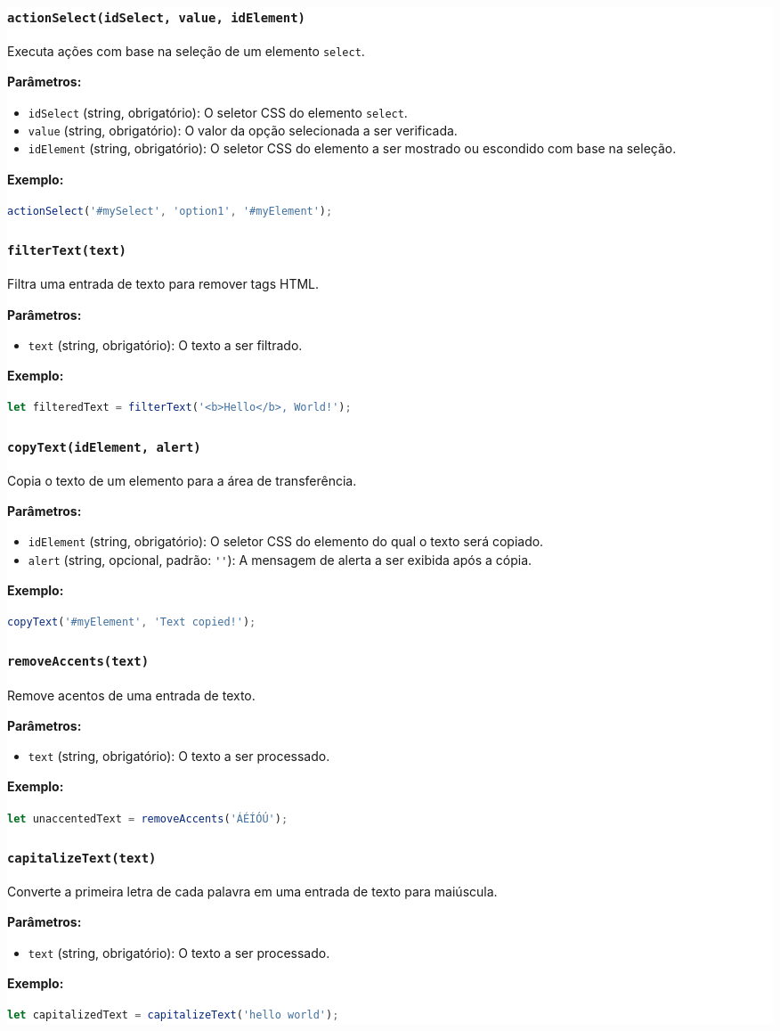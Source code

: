 ### `actionSelect(idSelect, value, idElement)`
Executa ações com base na seleção de um elemento `select`.

**Parâmetros:**
- `idSelect` (string, obrigatório): O seletor CSS do elemento `select`.
- `value` (string, obrigatório): O valor da opção selecionada a ser verificada.
- `idElement` (string, obrigatório): O seletor CSS do elemento a ser mostrado ou escondido com base na seleção.

**Exemplo:**
```javascript
actionSelect('#mySelect', 'option1', '#myElement');
```

### `filterText(text)`
Filtra uma entrada de texto para remover tags HTML.

**Parâmetros:**
- `text` (string, obrigatório): O texto a ser filtrado.

**Exemplo:**
```javascript
let filteredText = filterText('<b>Hello</b>, World!');
```

### `copyText(idElement, alert)`
Copia o texto de um elemento para a área de transferência.

**Parâmetros:**
- `idElement` (string, obrigatório): O seletor CSS do elemento do qual o texto será copiado.
- `alert` (string, opcional, padrão: `''`): A mensagem de alerta a ser exibida após a cópia.

**Exemplo:**
```javascript
copyText('#myElement', 'Text copied!');
```

### `removeAccents(text)`
Remove acentos de uma entrada de texto.

**Parâmetros:**
- `text` (string, obrigatório): O texto a ser processado.

**Exemplo:**
```javascript
let unaccentedText = removeAccents('ÁÉÍÓÚ');
```

### `capitalizeText(text)`
Converte a primeira letra de cada palavra em uma entrada de texto para maiúscula.

**Parâmetros:**
- `text` (string, obrigatório): O texto a ser processado.

**Exemplo:**
```javascript
let capitalizedText = capitalizeText('hello world');
```

